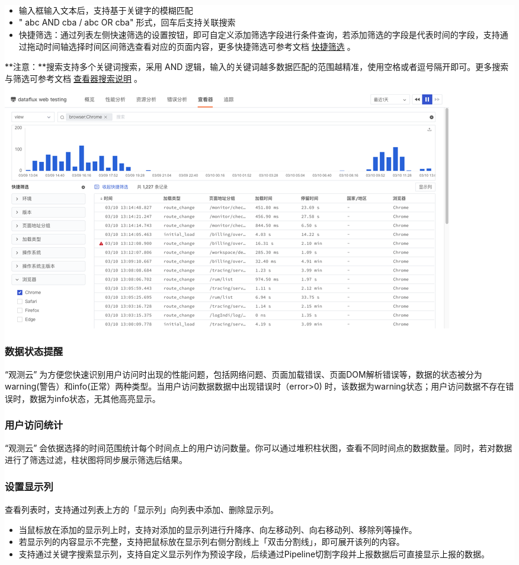  - 输入框输入文本后，支持基于关键字的模糊匹配
 - " abc AND cba / abc OR cba" 形式，回车后支持关联搜索
 - 快捷筛选：通过列表左侧快速筛选的设置按钮，即可自定义添加筛选字段进行条件查询，若添加筛选的字段是代表时间的字段，支持通过拖动时间轴选择时间区间筛选查看对应的页面内容，更多快捷筛选可参考文档 [快捷筛选](../others/explorer-search.md#quick-filter) 。

**注意：**搜索支持多个关键词搜索，采用 AND 逻辑，输入的关键词越多数据匹配的范围越精准，使用空格或者逗号隔开即可。更多搜索与筛选可参考文档 [查看器搜索说明](../others/explorer-search.md) 。

![](img/2.view_1.2.png)

### 数据状态提醒

“观测云” 为方便您快速识别用户访问时出现的性能问题，包括网络问题、页面加载错误、页面DOM解析错误等，数据的状态被分为warning(警告）和info(正常）两种类型。当用户访问数据数据中出现错误时（error>0) 时，该数据为warning状态；用户访问数据不存在错误时，数据为info状态，无其他高亮显示。

### 用户访问统计

“观测云” 会依据选择的时间范围统计每个时间点上的用户访问数量。你可以通过堆积柱状图，查看不同时间点的数据数量。同时，若对数据进行了筛选过滤，柱状图将同步展示筛选后结果。

### 设置显示列

查看列表时，支持通过列表上方的「显示列」向列表中添加、删除显示列。

- 当鼠标放在添加的显示列上时，支持对添加的显示列进行升降序、向左移动列、向右移动列、移除列等操作。
- 若显示列的内容显示不完整，支持把鼠标放在显示列右侧分割线上「双击分割线」，即可展开该列的内容。
- 支持通过关键字搜索显示列，支持自定义显示列作为预设字段，后续通过Pipeline切割字段并上报数据后可直接显示上报的数据。
